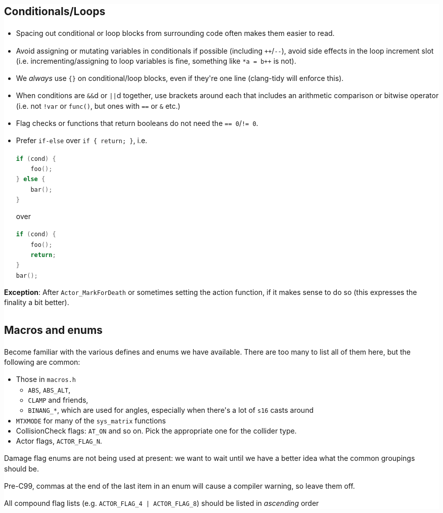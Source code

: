 ## Conditionals/Loops

- Spacing out conditional or loop blocks from surrounding code often makes them easier to read.
- Avoid assigning or mutating variables in conditionals if possible (including `++`/`--`), avoid side effects in the loop increment slot (i.e. incrementing/assigning to loop variables is fine, something like `*a = b++` is not).
- We *always* use `{}` on conditional/loop blocks, even if they're one line (clang-tidy will enforce this).
- When conditions are `&&`d or `||`d together, use brackets around each that includes an arithmetic comparison or bitwise operator (i.e. not `!var` or `func()`, but ones with `==` or `&` etc.)
- Flag checks or functions that return booleans do not need the `== 0`/`!= 0`.
- Prefer `if-else` over `if { return; }`, i.e.

  ```c
  if (cond) {
      foo();
  } else {
      bar();
  }
  ```

  over

  ```c
  if (cond) {
      foo();
      return;
  }
  bar();
  ```

**Exception**: After `Actor_MarkForDeath` or sometimes setting the action function, if it makes sense to do so (this expresses the finality a bit better).

## Macros and enums

Become familiar with the various defines and enums we have available. There are too many to list all of them here, but the following are common:

- Those in `macros.h`
  - `ABS`, `ABS_ALT`,
  - `CLAMP` and friends,
  - `BINANG_*`, which are used for angles, especially when there's a lot of `s16` casts around
- `MTXMODE` for many of the `sys_matrix` functions
- CollisionCheck flags: `AT_ON` and so on. Pick the appropriate one for the collider type.
- Actor flags, `ACTOR_FLAG_N`.

Damage flag enums are not being used at present: we want to wait until we have a better idea what the common groupings should be.

Pre-C99, commas at the end of the last item in an enum will cause a compiler warning, so leave them off.

All compound flag lists (e.g. `ACTOR_FLAG_4 | ACTOR_FLAG_8`) should be listed in *ascending* order

